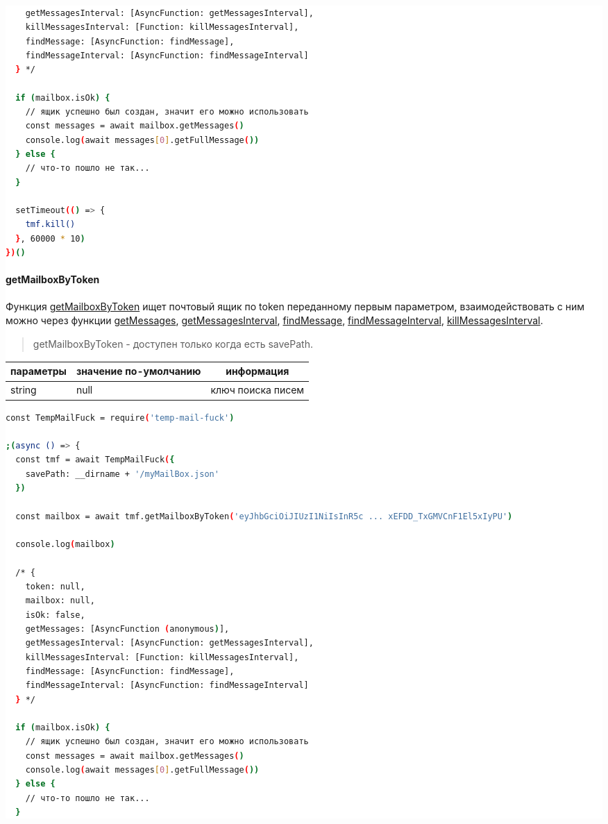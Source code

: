 ```sh
    getMessagesInterval: [AsyncFunction: getMessagesInterval],
    killMessagesInterval: [Function: killMessagesInterval],
    findMessage: [AsyncFunction: findMessage],
    findMessageInterval: [AsyncFunction: findMessageInterval]
  } */

  if (mailbox.isOk) {
    // ящик успешно был создан, значит его можно использовать
    const messages = await mailbox.getMessages()
    console.log(await messages[0].getFullMessage())
  } else {
    // что-то пошло не так...
  }

  setTimeout(() => {
    tmf.kill()
  }, 60000 * 10)
})()
```

#### <a name="rugetmailboxbytoken">getMailboxByToken</a>

Функция [getMailboxByToken](#rugetmailboxbytoken) ищет почтовый ящик по token переданному первым параметром, взаимодействовать с ним можно через функции [getMessages](#rugetmessages), [getMessagesInterval](#rugetmessagesinterval), [findMessage](#rufindmessage), [findMessageInterval](#rufindmessageinterval), [killMessagesInterval](#rukillmessagesinterval).

> getMailboxByToken - доступен только когда есть savePath.

| параметры | значение по-умолчанию | информация |
| ------ | ------ | ------ |
| string | null | ключ поиска писем |

```sh
const TempMailFuck = require('temp-mail-fuck')

;(async () => {
  const tmf = await TempMailFuck({
    savePath: __dirname + '/myMailBox.json'
  })

  const mailbox = await tmf.getMailboxByToken('eyJhbGciOiJIUzI1NiIsInR5c ... xEFDD_TxGMVCnF1El5xIyPU')

  console.log(mailbox)

  /* {
    token: null,
    mailbox: null,
    isOk: false,
    getMessages: [AsyncFunction (anonymous)],
    getMessagesInterval: [AsyncFunction: getMessagesInterval],
    killMessagesInterval: [Function: killMessagesInterval],
    findMessage: [AsyncFunction: findMessage],
    findMessageInterval: [AsyncFunction: findMessageInterval]
  } */

  if (mailbox.isOk) {
    // ящик успешно был создан, значит его можно использовать
    const messages = await mailbox.getMessages()
    console.log(await messages[0].getFullMessage())
  } else {
    // что-то пошло не так...
  }
```